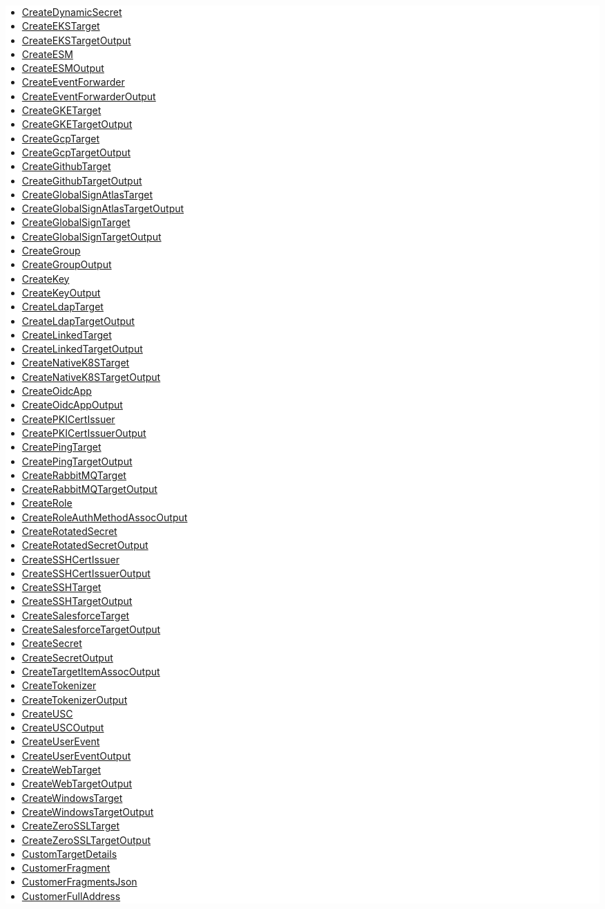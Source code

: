  - [CreateDynamicSecret](docs/CreateDynamicSecret.md)
 - [CreateEKSTarget](docs/CreateEKSTarget.md)
 - [CreateEKSTargetOutput](docs/CreateEKSTargetOutput.md)
 - [CreateESM](docs/CreateESM.md)
 - [CreateESMOutput](docs/CreateESMOutput.md)
 - [CreateEventForwarder](docs/CreateEventForwarder.md)
 - [CreateEventForwarderOutput](docs/CreateEventForwarderOutput.md)
 - [CreateGKETarget](docs/CreateGKETarget.md)
 - [CreateGKETargetOutput](docs/CreateGKETargetOutput.md)
 - [CreateGcpTarget](docs/CreateGcpTarget.md)
 - [CreateGcpTargetOutput](docs/CreateGcpTargetOutput.md)
 - [CreateGithubTarget](docs/CreateGithubTarget.md)
 - [CreateGithubTargetOutput](docs/CreateGithubTargetOutput.md)
 - [CreateGlobalSignAtlasTarget](docs/CreateGlobalSignAtlasTarget.md)
 - [CreateGlobalSignAtlasTargetOutput](docs/CreateGlobalSignAtlasTargetOutput.md)
 - [CreateGlobalSignTarget](docs/CreateGlobalSignTarget.md)
 - [CreateGlobalSignTargetOutput](docs/CreateGlobalSignTargetOutput.md)
 - [CreateGroup](docs/CreateGroup.md)
 - [CreateGroupOutput](docs/CreateGroupOutput.md)
 - [CreateKey](docs/CreateKey.md)
 - [CreateKeyOutput](docs/CreateKeyOutput.md)
 - [CreateLdapTarget](docs/CreateLdapTarget.md)
 - [CreateLdapTargetOutput](docs/CreateLdapTargetOutput.md)
 - [CreateLinkedTarget](docs/CreateLinkedTarget.md)
 - [CreateLinkedTargetOutput](docs/CreateLinkedTargetOutput.md)
 - [CreateNativeK8STarget](docs/CreateNativeK8STarget.md)
 - [CreateNativeK8STargetOutput](docs/CreateNativeK8STargetOutput.md)
 - [CreateOidcApp](docs/CreateOidcApp.md)
 - [CreateOidcAppOutput](docs/CreateOidcAppOutput.md)
 - [CreatePKICertIssuer](docs/CreatePKICertIssuer.md)
 - [CreatePKICertIssuerOutput](docs/CreatePKICertIssuerOutput.md)
 - [CreatePingTarget](docs/CreatePingTarget.md)
 - [CreatePingTargetOutput](docs/CreatePingTargetOutput.md)
 - [CreateRabbitMQTarget](docs/CreateRabbitMQTarget.md)
 - [CreateRabbitMQTargetOutput](docs/CreateRabbitMQTargetOutput.md)
 - [CreateRole](docs/CreateRole.md)
 - [CreateRoleAuthMethodAssocOutput](docs/CreateRoleAuthMethodAssocOutput.md)
 - [CreateRotatedSecret](docs/CreateRotatedSecret.md)
 - [CreateRotatedSecretOutput](docs/CreateRotatedSecretOutput.md)
 - [CreateSSHCertIssuer](docs/CreateSSHCertIssuer.md)
 - [CreateSSHCertIssuerOutput](docs/CreateSSHCertIssuerOutput.md)
 - [CreateSSHTarget](docs/CreateSSHTarget.md)
 - [CreateSSHTargetOutput](docs/CreateSSHTargetOutput.md)
 - [CreateSalesforceTarget](docs/CreateSalesforceTarget.md)
 - [CreateSalesforceTargetOutput](docs/CreateSalesforceTargetOutput.md)
 - [CreateSecret](docs/CreateSecret.md)
 - [CreateSecretOutput](docs/CreateSecretOutput.md)
 - [CreateTargetItemAssocOutput](docs/CreateTargetItemAssocOutput.md)
 - [CreateTokenizer](docs/CreateTokenizer.md)
 - [CreateTokenizerOutput](docs/CreateTokenizerOutput.md)
 - [CreateUSC](docs/CreateUSC.md)
 - [CreateUSCOutput](docs/CreateUSCOutput.md)
 - [CreateUserEvent](docs/CreateUserEvent.md)
 - [CreateUserEventOutput](docs/CreateUserEventOutput.md)
 - [CreateWebTarget](docs/CreateWebTarget.md)
 - [CreateWebTargetOutput](docs/CreateWebTargetOutput.md)
 - [CreateWindowsTarget](docs/CreateWindowsTarget.md)
 - [CreateWindowsTargetOutput](docs/CreateWindowsTargetOutput.md)
 - [CreateZeroSSLTarget](docs/CreateZeroSSLTarget.md)
 - [CreateZeroSSLTargetOutput](docs/CreateZeroSSLTargetOutput.md)
 - [CustomTargetDetails](docs/CustomTargetDetails.md)
 - [CustomerFragment](docs/CustomerFragment.md)
 - [CustomerFragmentsJson](docs/CustomerFragmentsJson.md)
 - [CustomerFullAddress](docs/CustomerFullAddress.md)